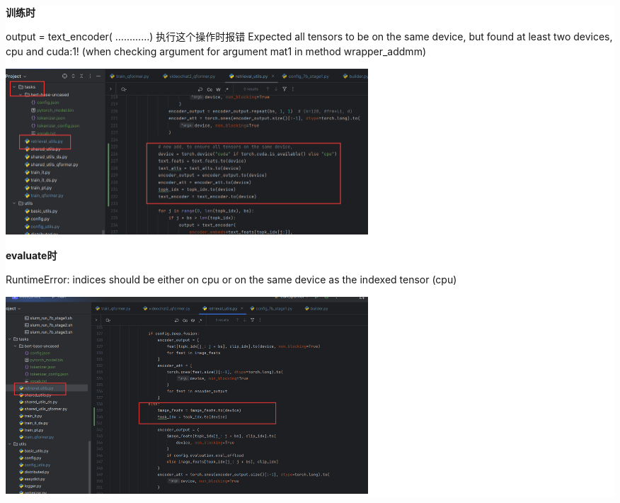 **训练时**

output = text_encoder( …………)  执行这个操作时报错  Expected all tensors to be on the same device, but found at least two devices, cpu and cuda:1! (when checking argument for argument mat1 in method wrapper_addmm)

<img src="MVBench-A-Comprehensive-Multi-modal-Video-Understanding-Benchmark\image-20250105172608783.png" alt="image-20250105172608783" style="zoom: 50%;" />

**evaluate时**

RuntimeError: indices should be either on cpu or on the same device as the indexed tensor (cpu)

<img src="MVBench-A-Comprehensive-Multi-modal-Video-Understanding-Benchmark\image-20250106130038364.png" alt="image-20250106130038364" style="zoom:50%;" />
